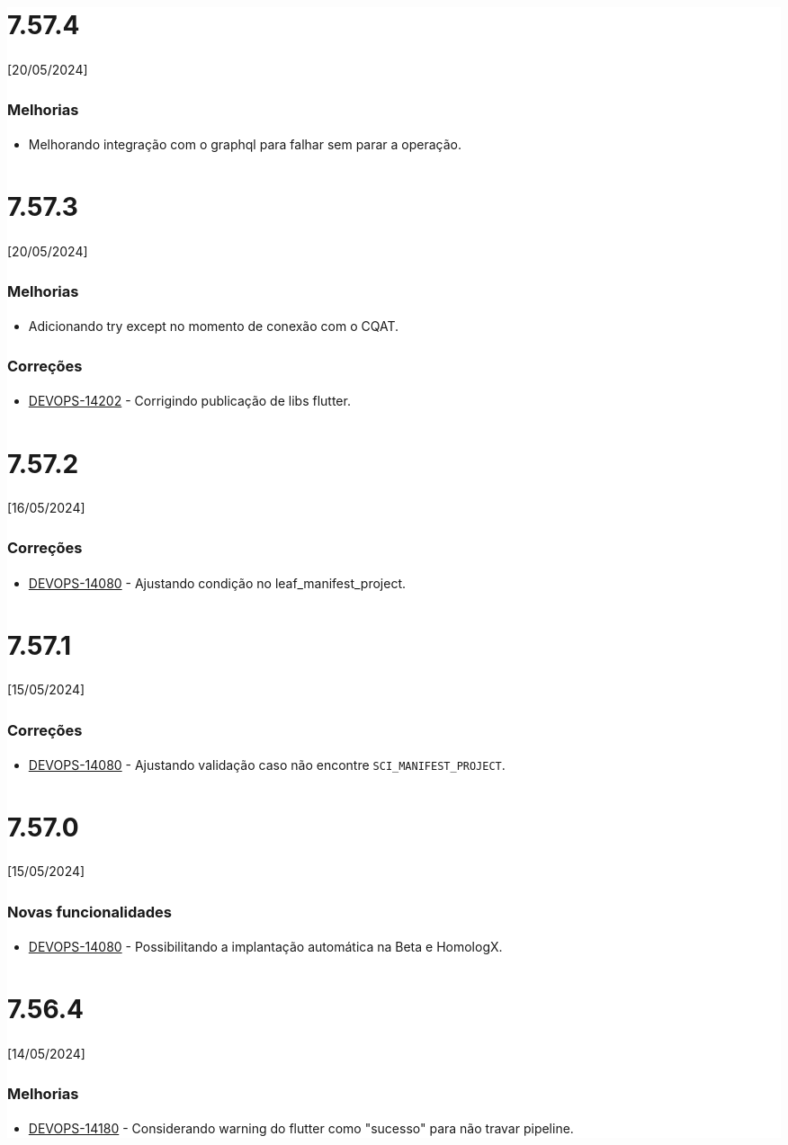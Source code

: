 # 7.57.4
[20/05/2024]

### Melhorias
* Melhorando integração com o graphql para falhar sem parar a operação.

# 7.57.3
[20/05/2024]

### Melhorias
* Adicionando try except no momento de conexão com o CQAT.

### Correções
* [DEVOPS-14202](https://jira.senior.com.br/browse/DEVOPS-14202) - Corrigindo publicação de libs flutter.

# 7.57.2
[16/05/2024]

### Correções
* [DEVOPS-14080](https://jira.senior.com.br/browse/DEVOPS-14080) - Ajustando condição no leaf_manifest_project.

# 7.57.1
[15/05/2024]

### Correções
* [DEVOPS-14080](https://jira.senior.com.br/browse/DEVOPS-14080) - Ajustando validação caso não encontre `SCI_MANIFEST_PROJECT`.

# 7.57.0
[15/05/2024]

### Novas funcionalidades
* [DEVOPS-14080](https://jira.senior.com.br/browse/DEVOPS-14080) - Possibilitando a implantação automática na Beta e HomologX.

# 7.56.4
[14/05/2024]

### Melhorias
* [DEVOPS-14180](https://jira.senior.com.br/browse/DEVOPS-14180) - Considerando warning do flutter como "sucesso" para não travar pipeline.
